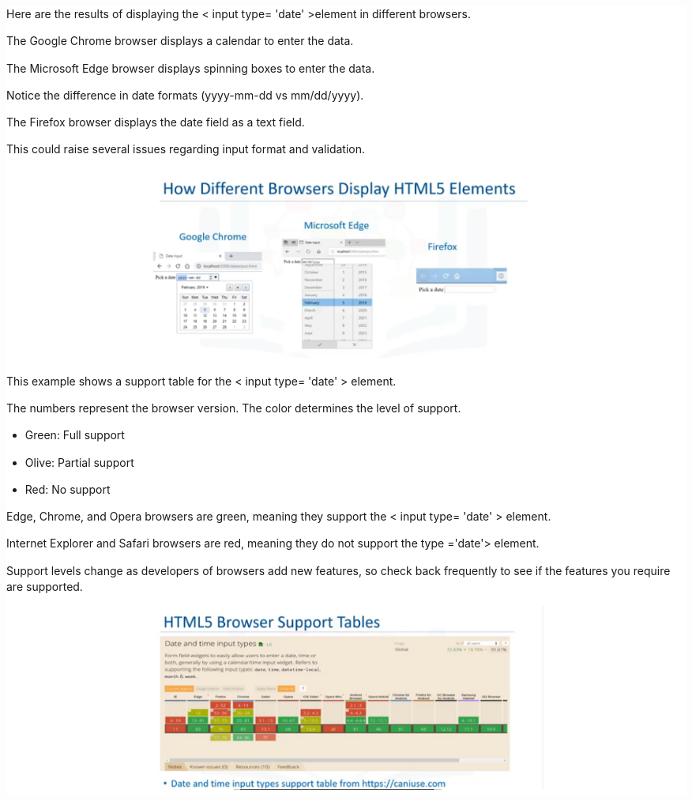 Here are the results of displaying the \< input type= 'date' \>element
in different browsers.

The Google Chrome browser displays a calendar to enter the data.

The Microsoft Edge browser displays spinning boxes to enter the data.

Notice the difference in date formats (yyyy-mm-dd vs mm/dd/yyyy).

The Firefox browser displays the date field as a text field.

This could raise several issues regarding input format and validation.

<p align="center">
<img src="images/image025.png" width="500">
&nbsp;
</p>

This example shows a support table for the \< input type= 'date' \>
element.

The numbers represent the browser version. The color determines the
level of support.

-   Green: Full support

-   Olive: Partial support

-   Red: No support

Edge, Chrome, and Opera browsers are green, meaning they support the \<
input type= 'date' \> element.

Internet Explorer and Safari browsers are red, meaning they do not
support the type ='date'\> element.

Support levels change as developers of browsers add new features, so
check back frequently to see if the features you require are supported.

<p align="center">
<img src="images/image026.png" width="500">